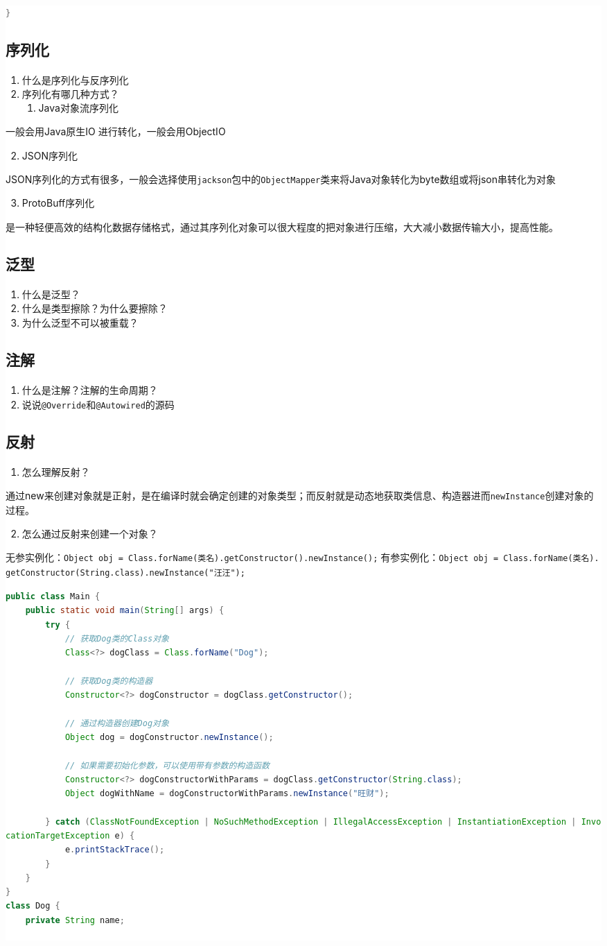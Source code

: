 ```java
}
```

## 序列化

1. 什么是序列化与反序列化
2. 序列化有哪几种方式？
   1. Java对象流序列化

一般会用Java原生IO 进行转化，一般会用ObjectIO

   2. JSON序列化

JSON序列化的方式有很多，一般会选择使用`jackson`包中的`ObjectMapper`类来将Java对象转化为byte数组或将json串转化为对象

   3. ProtoBuff序列化

是一种轻便高效的结构化数据存储格式，通过其序列化对象可以很大程度的把对象进行压缩，大大减小数据传输大小，提高性能。

## 泛型

1. 什么是泛型？
2. 什么是类型擦除？为什么要擦除？
3. 为什么泛型不可以被重载？

## 注解

1. 什么是注解？注解的生命周期？
2. 说说`@Override`和`@Autowired`的源码

## 反射

1. 怎么理解反射？

通过new来创建对象就是正射，是在编译时就会确定创建的对象类型；而反射就是动态地获取类信息、构造器进而`newInstance`创建对象的过程。

2. 怎么通过反射来创建一个对象？

无参实例化：`Object obj = Class.forName(类名).getConstructor().newInstance();`
有参实例化：`Object obj = Class.forName(类名).getConstructor(String.class).newInstance("汪汪");`
```java
public class Main {  
    public static void main(String[] args) {  
        try {  
            // 获取Dog类的Class对象  
            Class<?> dogClass = Class.forName("Dog");  
  
            // 获取Dog类的构造器  
            Constructor<?> dogConstructor = dogClass.getConstructor();  
  
            // 通过构造器创建Dog对象  
            Object dog = dogConstructor.newInstance();  
  
            // 如果需要初始化参数，可以使用带有参数的构造函数  
            Constructor<?> dogConstructorWithParams = dogClass.getConstructor(String.class);  
            Object dogWithName = dogConstructorWithParams.newInstance("旺财");  
  
        } catch (ClassNotFoundException | NoSuchMethodException | IllegalAccessException | InstantiationException | InvocationTargetException e) {  
            e.printStackTrace();  
        }  
    }  
}  
class Dog {  
    private String name;  
  
```